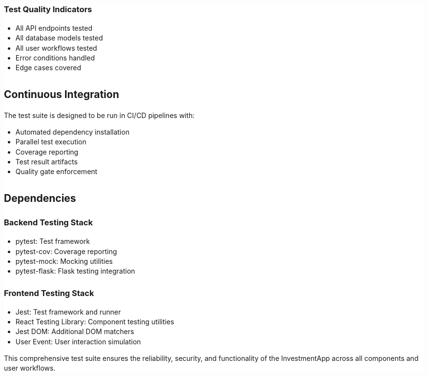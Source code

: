 ### Test Quality Indicators
- All API endpoints tested
- All database models tested
- All user workflows tested
- Error conditions handled
- Edge cases covered

## Continuous Integration

The test suite is designed to be run in CI/CD pipelines with:
- Automated dependency installation
- Parallel test execution
- Coverage reporting
- Test result artifacts
- Quality gate enforcement

## Dependencies

### Backend Testing Stack
- pytest: Test framework
- pytest-cov: Coverage reporting
- pytest-mock: Mocking utilities
- pytest-flask: Flask testing integration

### Frontend Testing Stack
- Jest: Test framework and runner
- React Testing Library: Component testing utilities
- Jest DOM: Additional DOM matchers
- User Event: User interaction simulation

This comprehensive test suite ensures the reliability, security, and functionality of the InvestmentApp across all components and user workflows.
